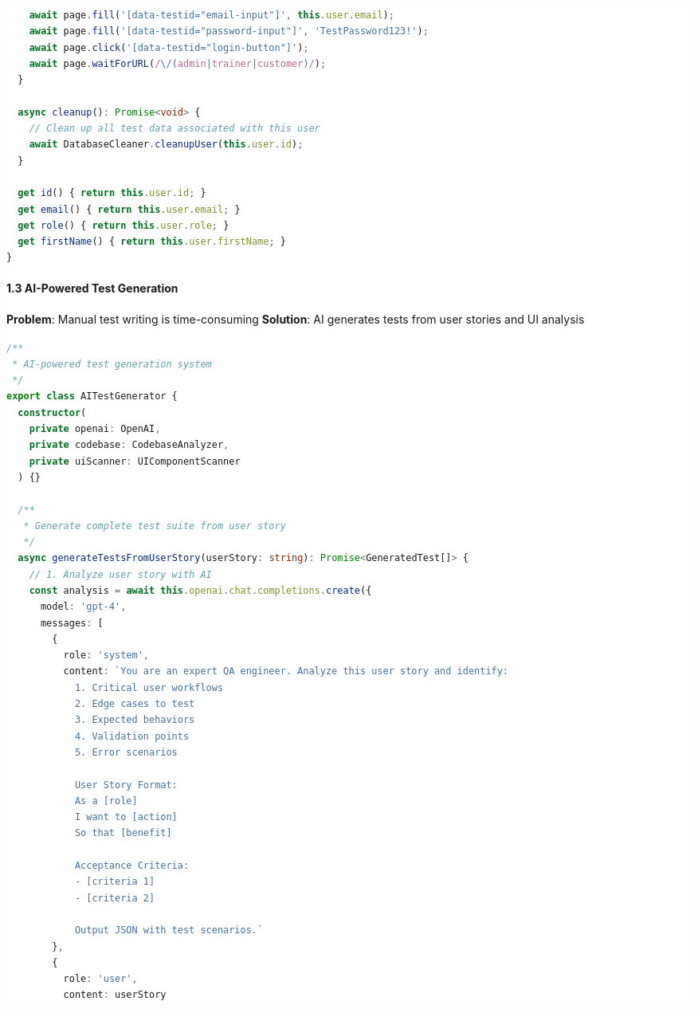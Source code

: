 ```typescript
    await page.fill('[data-testid="email-input"]', this.user.email);
    await page.fill('[data-testid="password-input"]', 'TestPassword123!');
    await page.click('[data-testid="login-button"]');
    await page.waitForURL(/\/(admin|trainer|customer)/);
  }

  async cleanup(): Promise<void> {
    // Clean up all test data associated with this user
    await DatabaseCleaner.cleanupUser(this.user.id);
  }

  get id() { return this.user.id; }
  get email() { return this.user.email; }
  get role() { return this.user.role; }
  get firstName() { return this.user.firstName; }
}
```

#### 1.3 AI-Powered Test Generation
**Problem**: Manual test writing is time-consuming
**Solution**: AI generates tests from user stories and UI analysis

```typescript
/**
 * AI-powered test generation system
 */
export class AITestGenerator {
  constructor(
    private openai: OpenAI,
    private codebase: CodebaseAnalyzer,
    private uiScanner: UIComponentScanner
  ) {}

  /**
   * Generate complete test suite from user story
   */
  async generateTestsFromUserStory(userStory: string): Promise<GeneratedTest[]> {
    // 1. Analyze user story with AI
    const analysis = await this.openai.chat.completions.create({
      model: 'gpt-4',
      messages: [
        {
          role: 'system',
          content: `You are an expert QA engineer. Analyze this user story and identify:
            1. Critical user workflows
            2. Edge cases to test
            3. Expected behaviors
            4. Validation points
            5. Error scenarios

            User Story Format:
            As a [role]
            I want to [action]
            So that [benefit]

            Acceptance Criteria:
            - [criteria 1]
            - [criteria 2]

            Output JSON with test scenarios.`
        },
        {
          role: 'user',
          content: userStory
```